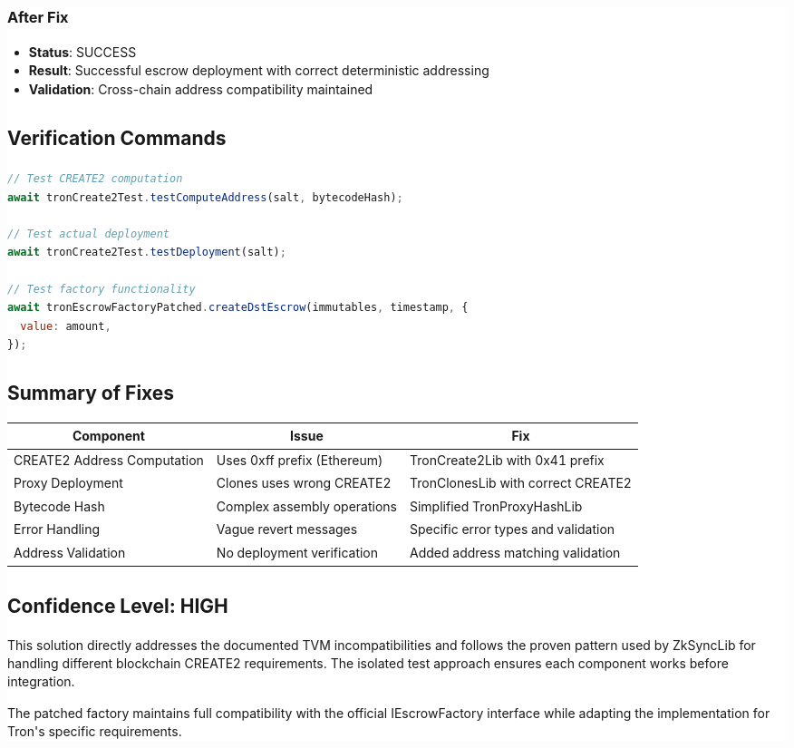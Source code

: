 ### After Fix

- **Status**: SUCCESS
- **Result**: Successful escrow deployment with correct deterministic addressing
- **Validation**: Cross-chain address compatibility maintained

## Verification Commands

```javascript
// Test CREATE2 computation
await tronCreate2Test.testComputeAddress(salt, bytecodeHash);

// Test actual deployment
await tronCreate2Test.testDeployment(salt);

// Test factory functionality
await tronEscrowFactoryPatched.createDstEscrow(immutables, timestamp, {
  value: amount,
});
```

## Summary of Fixes

| Component                   | Issue                       | Fix                                 |
| --------------------------- | --------------------------- | ----------------------------------- |
| CREATE2 Address Computation | Uses 0xff prefix (Ethereum) | TronCreate2Lib with 0x41 prefix     |
| Proxy Deployment            | Clones uses wrong CREATE2   | TronClonesLib with correct CREATE2  |
| Bytecode Hash               | Complex assembly operations | Simplified TronProxyHashLib         |
| Error Handling              | Vague revert messages       | Specific error types and validation |
| Address Validation          | No deployment verification  | Added address matching validation   |

## Confidence Level: HIGH

This solution directly addresses the documented TVM incompatibilities and follows the proven pattern used by ZkSyncLib for handling different blockchain CREATE2 requirements. The isolated test approach ensures each component works before integration.

The patched factory maintains full compatibility with the official IEscrowFactory interface while adapting the implementation for Tron's specific requirements.
